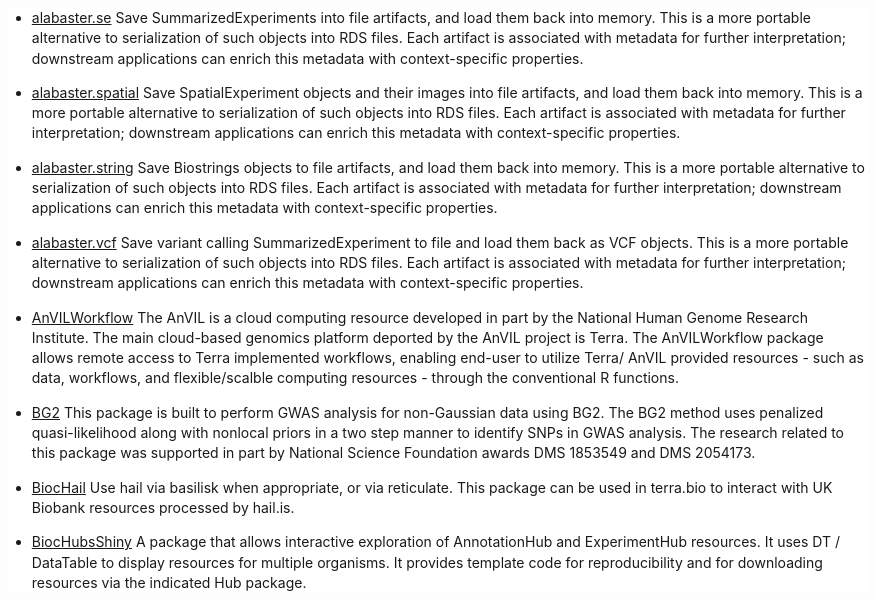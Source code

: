 - [alabaster.se](/packages/alabaster.se) Save SummarizedExperiments
  into file artifacts, and load them back into memory. This is a more
  portable alternative to serialization of such objects into RDS
  files. Each artifact is associated with metadata for further
  interpretation; downstream applications can enrich this metadata
  with context-specific properties.

- [alabaster.spatial](/packages/alabaster.spatial) Save
  SpatialExperiment objects and their images into file artifacts, and
  load them back into memory. This is a more portable alternative to
  serialization of such objects into RDS files. Each artifact is
  associated with metadata for further interpretation; downstream
  applications can enrich this metadata with context-specific
  properties.

- [alabaster.string](/packages/alabaster.string) Save Biostrings
  objects to file artifacts, and load them back into memory. This is
  a more portable alternative to serialization of such objects into
  RDS files. Each artifact is associated with metadata for further
  interpretation; downstream applications can enrich this metadata
  with context-specific properties.

- [alabaster.vcf](/packages/alabaster.vcf) Save variant calling
  SummarizedExperiment to file and load them back as VCF objects.
  This is a more portable alternative to serialization of such
  objects into RDS files. Each artifact is associated with metadata
  for further interpretation; downstream applications can enrich this
  metadata with context-specific properties.

- [AnVILWorkflow](/packages/AnVILWorkflow) The AnVIL is a cloud
  computing resource developed in part by the National Human Genome
  Research Institute. The main cloud-based genomics platform deported
  by the AnVIL project is Terra. The AnVILWorkflow package allows
  remote access to Terra implemented workflows, enabling end-user to
  utilize Terra/ AnVIL provided resources - such as data, workflows,
  and flexible/scalble computing resources - through the conventional
  R functions.

- [BG2](/packages/BG2) This package is built to perform GWAS analysis
  for non-Gaussian data using BG2. The BG2 method uses penalized
  quasi-likelihood along with nonlocal priors in a two step manner to
  identify SNPs in GWAS analysis. The research related to this
  package was supported in part by National Science Foundation awards
  DMS 1853549 and DMS 2054173.

- [BiocHail](/packages/BiocHail) Use hail via basilisk when
  appropriate, or via reticulate. This package can be used in
  terra.bio to interact with UK Biobank resources processed by
  hail.is.

- [BiocHubsShiny](/packages/BiocHubsShiny) A package that allows
  interactive exploration of AnnotationHub and ExperimentHub
  resources. It uses DT / DataTable to display resources for multiple
  organisms. It provides template code for reproducibility and for
  downloading resources via the indicated Hub package.
